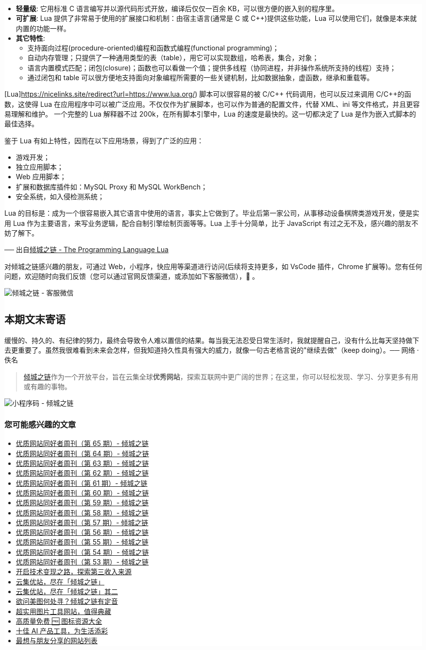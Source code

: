 - **轻量级**: 它用标准 C 语言编写并以源代码形式开放，编译后仅仅一百余 KB，可以很方便的嵌入别的程序里。
- **可扩展**: Lua 提供了非常易于使用的扩展接口和机制：由宿主语言(通常是 C 或 C++)提供这些功能，Lua 可以使用它们，就像是本来就内置的功能一样。
- **其它特性**:
  - 支持面向过程(procedure-oriented)编程和函数式编程(functional programming)；
  - 自动内存管理；只提供了一种通用类型的表（table），用它可以实现数组，哈希表，集合，对象；
  - 语言内置模式匹配；闭包(closure)；函数也可以看做一个值；提供多线程（协同进程，并非操作系统所支持的线程）支持；
  - 通过闭包和 table 可以很方便地支持面向对象编程所需要的一些关键机制，比如数据抽象，虚函数，继承和重载等。

[Lua]https://nicelinks.site/redirect?url=https://www.lua.org/) 脚本可以很容易的被 C/C++ 代码调用，也可以反过来调用 C/C++的函数，这使得 Lua 在应用程序中可以被广泛应用。不仅仅作为扩展脚本，也可以作为普通的配置文件，代替 XML、ini 等文件格式，并且更容易理解和维护。 一个完整的 Lua 解释器不过 200k，在所有脚本引擎中，Lua 的速度是最快的。这一切都决定了 Lua 是作为嵌入式脚本的最佳选择。

鉴于 Lua 有如上特性，因而在以下应用场景，得到了广泛的应用：

- 游戏开发；
- 独立应用脚本；
- Web 应用脚本；
- 扩展和数据库插件如：MySQL Proxy 和 MySQL WorkBench；
- 安全系统，如入侵检测系统；

Lua 的目标是：成为一个很容易嵌入其它语言中使用的语言，事实上它做到了。毕业后第一家公司，从事移动设备棋牌类游戏开发，便是实用 Lua 作为主要语言，来写业务逻辑，配合自制引擎绘制页面等等。Lua 上手十分简单，比于 JavaScript 有过之无不及，感兴趣的朋友不妨了解下。

── 出自[倾城之链 - The Programming Language Lua](https://nicelinks.site/post/62837dc52dba1c5d9dce1f73)

对倾城之链感兴趣的朋友，可通过 Web，小程序，快应用等渠道进行访问(后续将支持更多，如 VsCode 插件，Chrome 扩展等)。您有任何问题，欢迎随时向我们反馈（您可以通过官网反馈渠道，或添加如下客服微信），🤲 。

![倾城之链 - 客服微信](https://image.nicelinks.site/%E5%80%BE%E5%9F%8E%E4%B9%8B%E9%93%BE-%E5%BE%AE%E4%BF%A1-mini.jpeg)

## 本期文末寄语

缓慢的、持久的、有纪律的努力，最终会导致令人难以置信的结果。每当我无法忍受日常生活时，我就提醒自己，没有什么比每天坚持做下去更重要了。虽然我很难看到未来会怎样，但我知道持久性具有强大的威力，就像一句古老格言说的"继续去做"（keep doing）。── 网络 · 佚名

> [倾城之链](https://nicelinks.site/?utm_source=weekly)作为一个开放平台，旨在云集全球**优秀网站**，探索互联网中更广阔的世界；在这里，你可以轻松发现、学习、分享更多有用或有趣的事物。

![小程序码 - 倾城之链](https://image.nicelinks.site/nicelinks-miniprogram-code.jpeg?imageView2/1/w/250/h/250/interlace/1/ignore-error/1)

### 您可能感兴趣的文章

- [优质网站同好者周刊（第 65 期）- 倾城之链](https://blog.nicelinks.site/weekly-065/)
- [优质网站同好者周刊（第 64 期）- 倾城之链](https://blog.nicelinks.site/weekly-064/)
- [优质网站同好者周刊（第 63 期）- 倾城之链](https://blog.nicelinks.site/weekly-063/)
- [优质网站同好者周刊（第 62 期）- 倾城之链](https://blog.nicelinks.site/weekly-062/)
- [优质网站同好者周刊（第 61 期）- 倾城之链](https://blog.nicelinks.site/weekly-061/)
- [优质网站同好者周刊（第 60 期）- 倾城之链](https://blog.nicelinks.site/weekly-060/)
- [优质网站同好者周刊（第 59 期）- 倾城之链](https://blog.nicelinks.site/weekly-059/)
- [优质网站同好者周刊（第 58 期）- 倾城之链](https://blog.nicelinks.site/weekly-058/)
- [优质网站同好者周刊（第 57 期）- 倾城之链](https://blog.nicelinks.site/weekly-057/)
- [优质网站同好者周刊（第 56 期）- 倾城之链](https://blog.nicelinks.site/weekly-056/)
- [优质网站同好者周刊（第 55 期）- 倾城之链](https://blog.nicelinks.site/weekly-055/)
- [优质网站同好者周刊（第 54 期）- 倾城之链](https://blog.nicelinks.site/weekly-054/)
- [优质网站同好者周刊（第 53 期）- 倾城之链](https://blog.nicelinks.site/weekly-053/)
- [开启技术变现之路，探索第三收入来源](https://www.jeffjade.com/2020/11/17/173-talk-about-nice-links/)
- [云集优站，尽在「倾城之链」](https://www.jeffjade.com/2017/12/31/136-talk-about-nicelinks-site/)
- [云集优站，尽在「倾城之链」其二](https://www.jeffjade.com/2018/12/23/146-talk-about-nice-links/)
- [欲问美图何处寻？倾城之链有定音](https://www.jeffjade.com/2019/02/17/151-aweome-beautiful-picture-website-list/ "欲问美图何处寻？倾城之链有定音")
- [超实用图片工具网站，值得典藏](https://www.jeffjade.com/2020/07/27/165-aweome-picture-tool-website-list/)
- [高质量免费 🆓 图标资源大全](https://www.jeffjade.com/2020/09/11/169-high-quality-free-icon-resource-collection/)
- [十佳 AI 产品工具，为生活添彩](https://www.jeffjade.com/2020/09/23/170-list-of-top-20-ai-product-tools/)
- [最想与朋友分享的网站列表](https://www.jeffjade.com/2020/09/01/168-list-of-websites-i-most-want-to-share-with-my-friends/)
